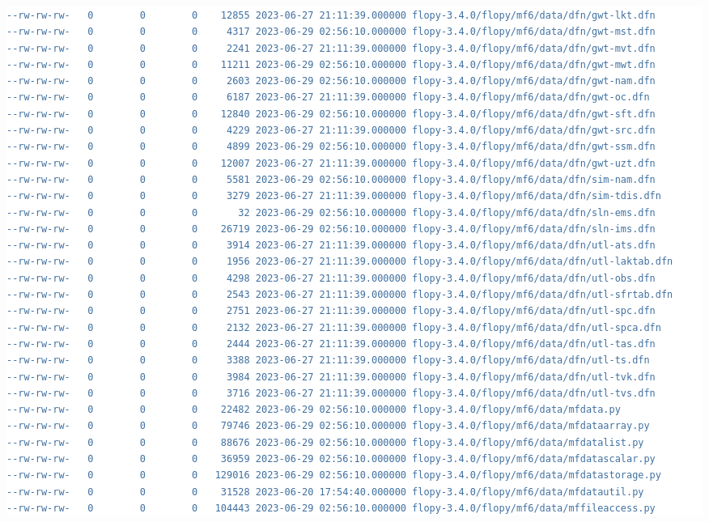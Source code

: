```diff
--rw-rw-rw-   0        0        0    12855 2023-06-27 21:11:39.000000 flopy-3.4.0/flopy/mf6/data/dfn/gwt-lkt.dfn
--rw-rw-rw-   0        0        0     4317 2023-06-29 02:56:10.000000 flopy-3.4.0/flopy/mf6/data/dfn/gwt-mst.dfn
--rw-rw-rw-   0        0        0     2241 2023-06-27 21:11:39.000000 flopy-3.4.0/flopy/mf6/data/dfn/gwt-mvt.dfn
--rw-rw-rw-   0        0        0    11211 2023-06-29 02:56:10.000000 flopy-3.4.0/flopy/mf6/data/dfn/gwt-mwt.dfn
--rw-rw-rw-   0        0        0     2603 2023-06-29 02:56:10.000000 flopy-3.4.0/flopy/mf6/data/dfn/gwt-nam.dfn
--rw-rw-rw-   0        0        0     6187 2023-06-27 21:11:39.000000 flopy-3.4.0/flopy/mf6/data/dfn/gwt-oc.dfn
--rw-rw-rw-   0        0        0    12840 2023-06-29 02:56:10.000000 flopy-3.4.0/flopy/mf6/data/dfn/gwt-sft.dfn
--rw-rw-rw-   0        0        0     4229 2023-06-27 21:11:39.000000 flopy-3.4.0/flopy/mf6/data/dfn/gwt-src.dfn
--rw-rw-rw-   0        0        0     4899 2023-06-29 02:56:10.000000 flopy-3.4.0/flopy/mf6/data/dfn/gwt-ssm.dfn
--rw-rw-rw-   0        0        0    12007 2023-06-27 21:11:39.000000 flopy-3.4.0/flopy/mf6/data/dfn/gwt-uzt.dfn
--rw-rw-rw-   0        0        0     5581 2023-06-29 02:56:10.000000 flopy-3.4.0/flopy/mf6/data/dfn/sim-nam.dfn
--rw-rw-rw-   0        0        0     3279 2023-06-27 21:11:39.000000 flopy-3.4.0/flopy/mf6/data/dfn/sim-tdis.dfn
--rw-rw-rw-   0        0        0       32 2023-06-29 02:56:10.000000 flopy-3.4.0/flopy/mf6/data/dfn/sln-ems.dfn
--rw-rw-rw-   0        0        0    26719 2023-06-29 02:56:10.000000 flopy-3.4.0/flopy/mf6/data/dfn/sln-ims.dfn
--rw-rw-rw-   0        0        0     3914 2023-06-27 21:11:39.000000 flopy-3.4.0/flopy/mf6/data/dfn/utl-ats.dfn
--rw-rw-rw-   0        0        0     1956 2023-06-27 21:11:39.000000 flopy-3.4.0/flopy/mf6/data/dfn/utl-laktab.dfn
--rw-rw-rw-   0        0        0     4298 2023-06-27 21:11:39.000000 flopy-3.4.0/flopy/mf6/data/dfn/utl-obs.dfn
--rw-rw-rw-   0        0        0     2543 2023-06-27 21:11:39.000000 flopy-3.4.0/flopy/mf6/data/dfn/utl-sfrtab.dfn
--rw-rw-rw-   0        0        0     2751 2023-06-27 21:11:39.000000 flopy-3.4.0/flopy/mf6/data/dfn/utl-spc.dfn
--rw-rw-rw-   0        0        0     2132 2023-06-27 21:11:39.000000 flopy-3.4.0/flopy/mf6/data/dfn/utl-spca.dfn
--rw-rw-rw-   0        0        0     2444 2023-06-27 21:11:39.000000 flopy-3.4.0/flopy/mf6/data/dfn/utl-tas.dfn
--rw-rw-rw-   0        0        0     3388 2023-06-27 21:11:39.000000 flopy-3.4.0/flopy/mf6/data/dfn/utl-ts.dfn
--rw-rw-rw-   0        0        0     3984 2023-06-27 21:11:39.000000 flopy-3.4.0/flopy/mf6/data/dfn/utl-tvk.dfn
--rw-rw-rw-   0        0        0     3716 2023-06-27 21:11:39.000000 flopy-3.4.0/flopy/mf6/data/dfn/utl-tvs.dfn
--rw-rw-rw-   0        0        0    22482 2023-06-29 02:56:10.000000 flopy-3.4.0/flopy/mf6/data/mfdata.py
--rw-rw-rw-   0        0        0    79746 2023-06-29 02:56:10.000000 flopy-3.4.0/flopy/mf6/data/mfdataarray.py
--rw-rw-rw-   0        0        0    88676 2023-06-29 02:56:10.000000 flopy-3.4.0/flopy/mf6/data/mfdatalist.py
--rw-rw-rw-   0        0        0    36959 2023-06-29 02:56:10.000000 flopy-3.4.0/flopy/mf6/data/mfdatascalar.py
--rw-rw-rw-   0        0        0   129016 2023-06-29 02:56:10.000000 flopy-3.4.0/flopy/mf6/data/mfdatastorage.py
--rw-rw-rw-   0        0        0    31528 2023-06-20 17:54:40.000000 flopy-3.4.0/flopy/mf6/data/mfdatautil.py
--rw-rw-rw-   0        0        0   104443 2023-06-29 02:56:10.000000 flopy-3.4.0/flopy/mf6/data/mffileaccess.py
```